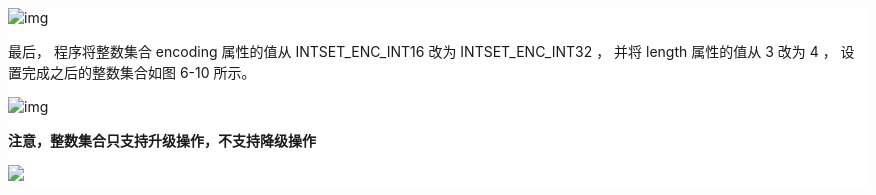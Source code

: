   ![img](https://pic.imgdb.cn/item/605407aa524f85ce29e3b220.png)
  
  最后， 程序将整数集合 encoding 属性的值从 INTSET_ENC_INT16 改为 INTSET_ENC_INT32 ， 并将 length 属性的值从 3 改为 4 ， 设置完成之后的整数集合如图 6-10 所示。
  
  ![img](https://pic.imgdb.cn/item/605407bc524f85ce29e3baca.png)
  
   **注意，整数集合只支持升级操作，不支持降级操作** 
  
  ![](https://pic.imgdb.cn/item/60540939524f85ce29e45f27.png)
